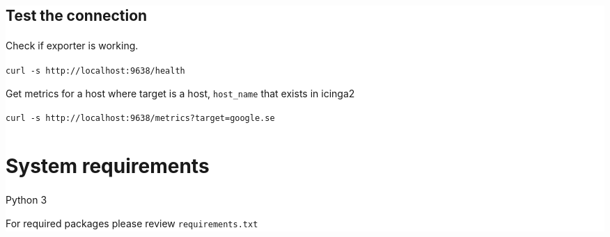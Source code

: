 ## Test the connection

Check if exporter is working.

    curl -s http://localhost:9638/health

Get metrics for a host where target is a host, `host_name` that exists in icinga2

    curl -s http://localhost:9638/metrics?target=google.se

# System requirements

Python 3

For required packages please review `requirements.txt`

